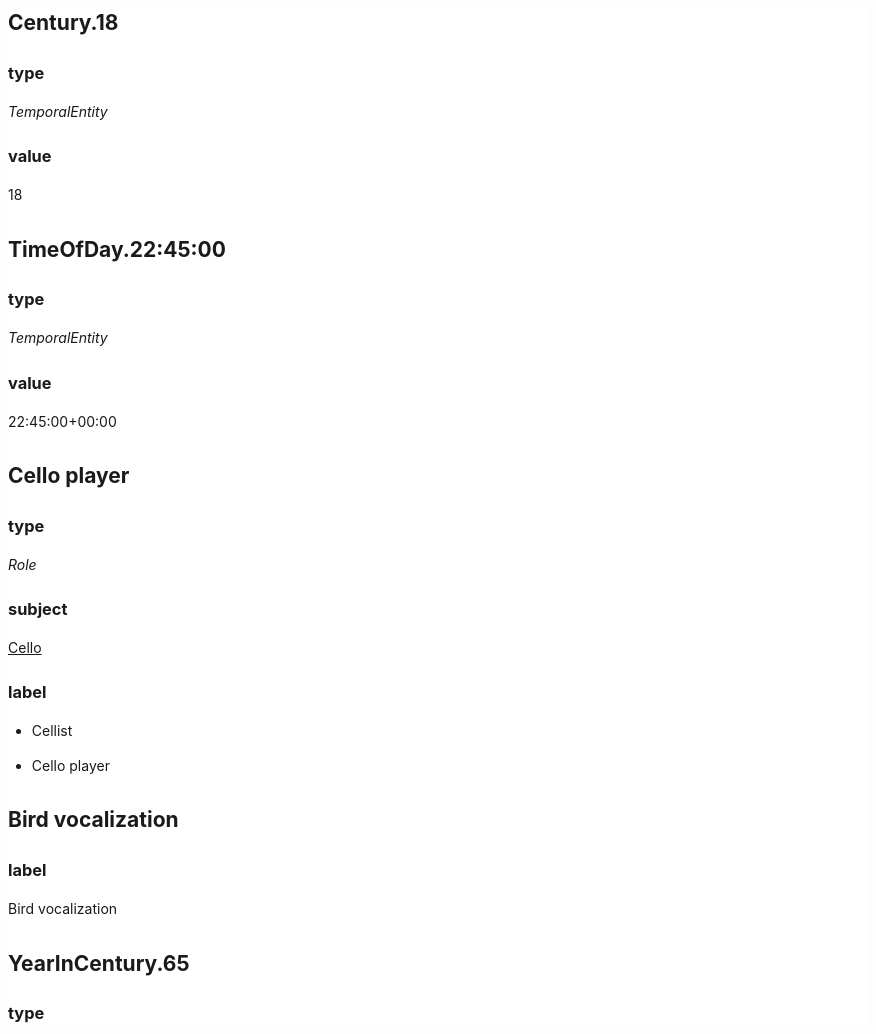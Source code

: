 ## Century.18

### type


*TemporalEntity*

### value


18

## TimeOfDay.22:45:00

### type


*TemporalEntity*

### value


22:45:00+00:00

## Cello player

### type


*Role*

### subject


[Cello](#Cello)

### label

 - Cellist

 - Cello player

## Bird vocalization

### label


Bird vocalization

## YearInCentury.65

### type

